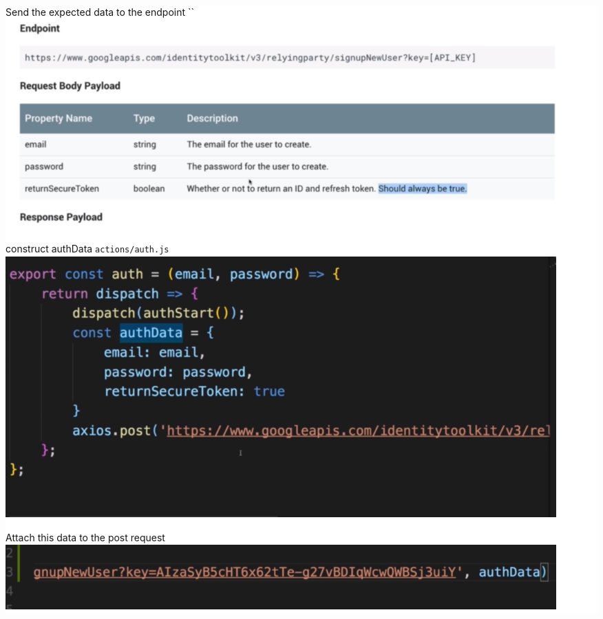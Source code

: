 
Send the expected data to the endpoint
``
<img src="./assets/section-18/17.4.png" alt="smile" width="800" /> 

construct authData
`actions/auth.js`
<img src="./assets/section-18/17.5.png" alt="smile" width="800" /> 

Attach this data to the post request
<img src="./assets/section-18/17.6.png" alt="smile" width="800" /> 

